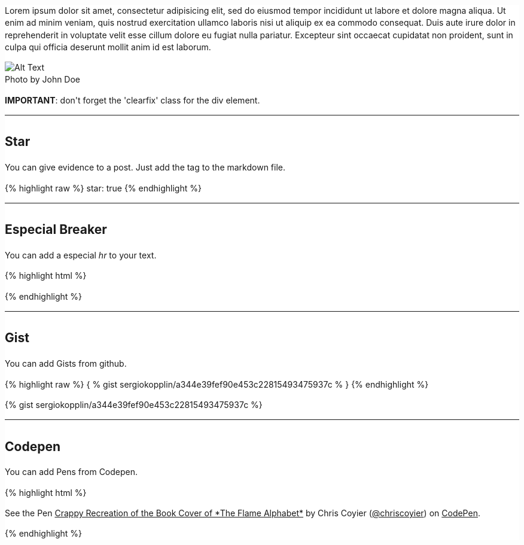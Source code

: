 <div class="side-by-side clearfix">
    <p class="left-text">Lorem ipsum dolor sit amet, consectetur adipisicing elit, sed do eiusmod tempor incididunt ut labore et dolore magna aliqua. Ut enim ad minim veniam, quis nostrud exercitation ullamco laboris nisi ut aliquip ex ea commodo consequat. Duis aute irure dolor in reprehenderit in voluptate velit esse cillum dolore eu fugiat nulla pariatur. Excepteur sint occaecat cupidatat non proident, sunt in culpa qui officia deserunt mollit anim id est laborum.</p>
    <img class="right-image" src="http://kune.fr/wp-content/uploads/2013/10/ghost-blog.jpg" alt="Alt Text">
    <figcaption class="caption">Photo by John Doe</figcaption>
</div>

**IMPORTANT**: don't forget the 'clearfix' class for the div element.

---

## Star

You can give evidence to a post. Just add the tag to the markdown file.

{% highlight raw %}
star: true
{% endhighlight %}

---

## Especial Breaker

You can add a especial *hr* to your text.

{% highlight html %}
<div class="breaker"></div>
{% endhighlight %}

<div class="breaker"></div>

---

## Gist

You can add Gists from github.

{% highlight raw %}
{ % gist sergiokopplin/a344e39fef90e453c22815493475937c % }
{% endhighlight %}

{% gist sergiokopplin/a344e39fef90e453c22815493475937c %}

---

## Codepen

You can add Pens from Codepen.

{% highlight html %}
<p data-height="268" data-theme-id="0" data-slug-hash="gfdDu" data-default-tab="result" data-user="chriscoyier" class='codepen'>
    See the Pen <a href='http://codepen.io/chriscoyier/pen/gfdDu/'>Crappy Recreation of the Book Cover of *The Flame Alphabet*</a> by Chris Coyier (<a href='http://codepen.io/chriscoyier'>@chriscoyier</a>) on <a href='http://codepen.io'>CodePen</a>.
</p>
<script async src="//assets.codepen.io/assets/embed/ei.js"></script>
{% endhighlight %}
